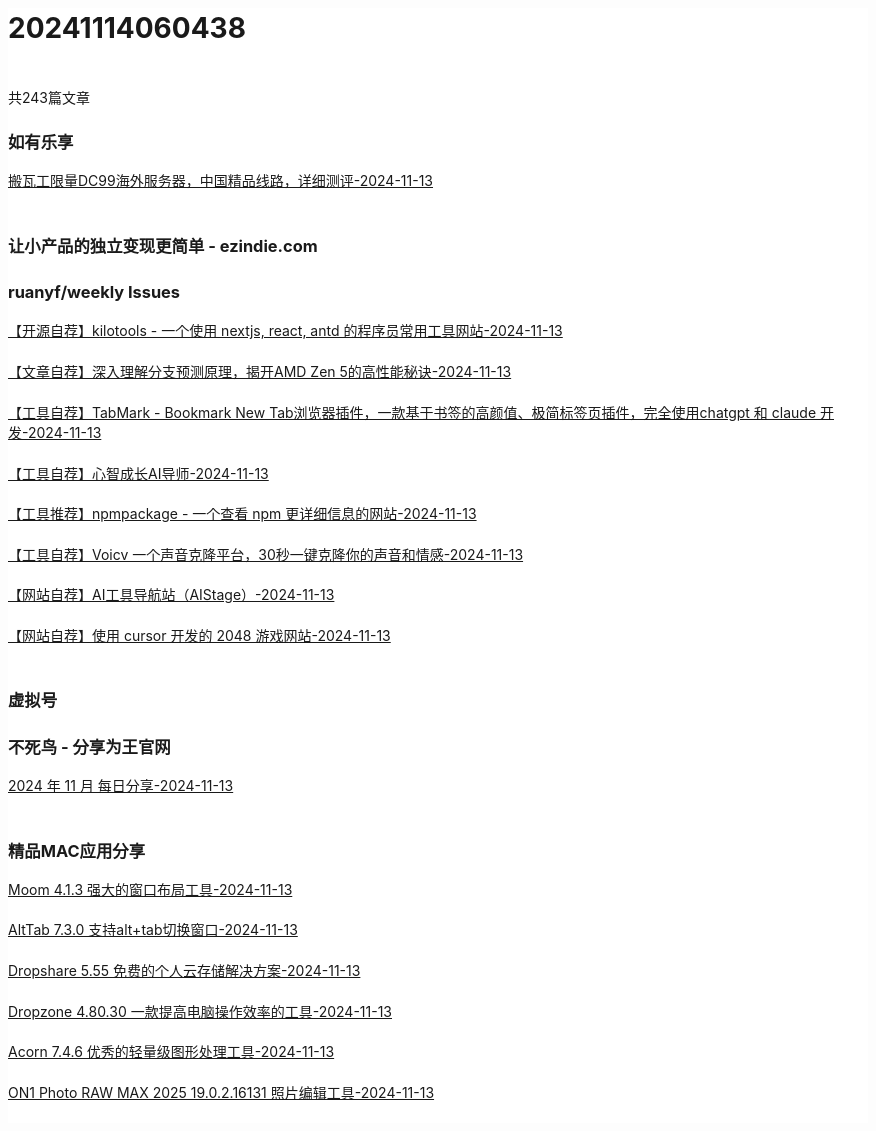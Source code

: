 <h1>20241114060438</h1><br/>共243篇文章






###  如有乐享

<a target=_blank rel=nofollow href="https://51.ruyo.net/18792.html" >搬瓦工限量DC99海外服务器，中国精品线路，详细测评-2024-11-13</a><br/><br/>





###  让小产品的独立变现更简单 - ezindie.com







###  ruanyf/weekly Issues

<a target=_blank rel=nofollow href="https://github.com/ruanyf/weekly/issues/5542" >【开源自荐】kilotools - 一个使用 nextjs, react, antd 的程序员常用工具网站-2024-11-13</a><br/><br/><a target=_blank rel=nofollow href="https://github.com/ruanyf/weekly/issues/5541" >【文章自荐】深入理解分支预测原理，揭开AMD Zen 5的高性能秘诀-2024-11-13</a><br/><br/><a target=_blank rel=nofollow href="https://github.com/ruanyf/weekly/issues/5540" >【工具自荐】TabMark - Bookmark New Tab浏览器插件，一款基于书签的高颜值、极简标签页插件，完全使用chatgpt 和 claude 开发-2024-11-13</a><br/><br/><a target=_blank rel=nofollow href="https://github.com/ruanyf/weekly/issues/5539" >【工具自荐】心智成长AI导师-2024-11-13</a><br/><br/><a target=_blank rel=nofollow href="https://github.com/ruanyf/weekly/issues/5538" >【工具推荐】npmpackage - 一个查看 npm 更详细信息的网站-2024-11-13</a><br/><br/><a target=_blank rel=nofollow href="https://github.com/ruanyf/weekly/issues/5535" >【工具自荐】Voicv 一个声音克隆平台，30秒一键克隆你的声音和情感-2024-11-13</a><br/><br/><a target=_blank rel=nofollow href="https://github.com/ruanyf/weekly/issues/5534" >【网站自荐】AI工具导航站（AIStage）-2024-11-13</a><br/><br/><a target=_blank rel=nofollow href="https://github.com/ruanyf/weekly/issues/5533" >【网站自荐】使用 cursor 开发的 2048 游戏网站-2024-11-13</a><br/><br/>





###  虚拟号











###  不死鸟 - 分享为王官网

<a target=_blank rel=nofollow href="https://iui.su/191/" >2024 年 11 月 每日分享-2024-11-13</a><br/><br/>





###  精品MAC应用分享

<a target=_blank rel=nofollow href="https://xclient.info/s/moom.html" >Moom 4.1.3 强大的窗口布局工具-2024-11-13</a><br/><br/><a target=_blank rel=nofollow href="https://xclient.info/s/alttab.html" >AltTab 7.3.0 支持alt+tab切换窗口-2024-11-13</a><br/><br/><a target=_blank rel=nofollow href="https://xclient.info/s/dropshare.html" >Dropshare 5.55 免费的个人云存储解决方案-2024-11-13</a><br/><br/><a target=_blank rel=nofollow href="https://xclient.info/s/dropzone.html" >Dropzone 4.80.30 一款提高电脑操作效率的工具-2024-11-13</a><br/><br/><a target=_blank rel=nofollow href="https://xclient.info/s/acorn.html" >Acorn 7.4.6 优秀的轻量级图形处理工具-2024-11-13</a><br/><br/><a target=_blank rel=nofollow href="https://xclient.info/s/on1-photo-raw.html" >ON1 Photo RAW MAX 2025 19.0.2.16131 照片编辑工具-2024-11-13</a><br/><br/>
